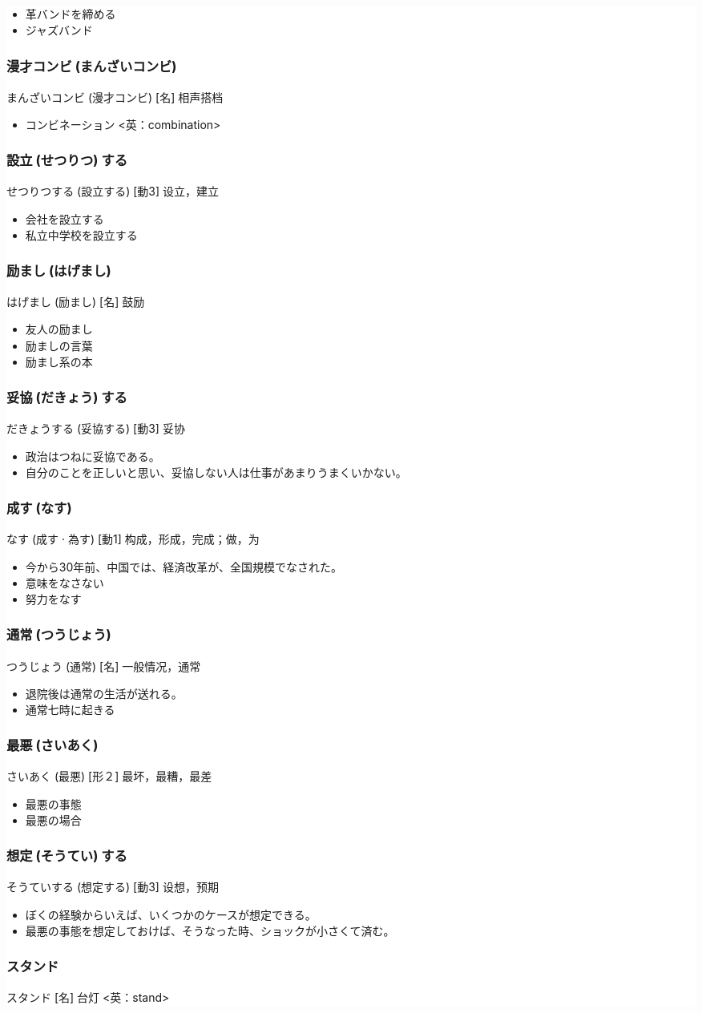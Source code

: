 * 革バンドを締める
* ジャズバンド

### 漫才コンビ (まんざいコンビ)
まんざいコンビ (漫才コンビ) [名] 相声搭档

* コンビネーション <英：combination>

### 設立 (せつりつ) する
せつりつする (設立する) [動3] 设立，建立

* 会社を設立する
* 私立中学校を設立する

### 励まし (はげまし)
はげまし (励まし) [名] 鼓励

* 友人の励まし
* 励ましの言葉
* 励まし系の本

### 妥協 (だきょう) する
だきょうする (妥協する) [動3] 妥协

* 政治はつねに妥協である。
* 自分のことを正しいと思い、妥協しない人は仕事があまりうまくいかない。

### 成す (なす)
なす (成す · 為す) [動1] 构成，形成，完成；做，为

* 今から30年前、中国では、経済改革が、全国規模でなされた。
* 意味をなさない
* 努力をなす

### 通常 (つうじょう)
つうじょう (通常) [名] 一般情况，通常

* 退院後は通常の生活が送れる。
* 通常七時に起きる

### 最悪 (さいあく)
さいあく (最悪) [形２] 最坏，最糟，最差

* 最悪の事態
* 最悪の場合

### 想定 (そうてい) する
そうていする (想定する) [動3] 设想，预期

* ぼくの経験からいえば、いくつかのケースが想定できる。
* 最悪の事態を想定しておけば、そうなった時、ショックが小さくて済む。

### スタンド
スタンド [名] 台灯 <英：stand>

